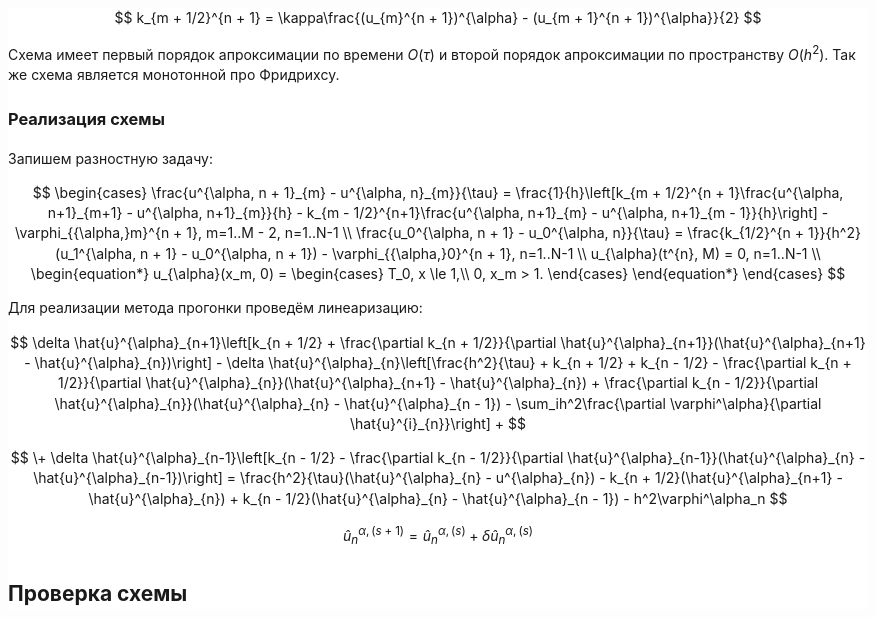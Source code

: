 $$
k_{m + 1/2}^{n + 1} = \kappa\frac{(u_{m}^{n + 1})^{\alpha} - (u_{m + 1}^{n + 1})^{\alpha}}{2}
$$

Схема имеет первый порядок апроксимации по времени $O(\tau)$ и второй порядок апроксимации по пространству $O(h^2)$. Так же схема является монотонной про Фридрихсу.

### Реализация схемы

Запишем разностную задачу:

$$
\begin{cases}
\frac{u^{\alpha, n + 1}_{m} - u^{\alpha, n}_{m}}{\tau} = \frac{1}{h}\left[k_{m + 1/2}^{n + 1}\frac{u^{\alpha, n+1}_{m+1} - u^{\alpha, n+1}_{m}}{h} - k_{m - 1/2}^{n+1}\frac{u^{\alpha, n+1}_{m} - u^{\alpha, n+1}_{m - 1}}{h}\right] - \varphi_{{\alpha,}m}^{n + 1}, m=1..M - 2, n=1..N-1 \\
\frac{u_0^{\alpha, n + 1} - u_0^{\alpha, n}}{\tau} = \frac{k_{1/2}^{n + 1}}{h^2}(u_1^{\alpha, n + 1} - u_0^{\alpha, n + 1}) - \varphi_{{\alpha,}0}^{n + 1}, n=1..N-1 \\
u_{\alpha}(t^{n}, M) = 0, n=1..N-1 \\
\begin{equation*}
u_{\alpha}(x_m, 0) =
\begin{cases}
T_0, x \le 1,\\
0, x_m > 1.
\end{cases}
\end{equation*}
\end{cases}
$$


Для реализации метода прогонки проведём линеаризацию:

$$
\delta \hat{u}^{\alpha}_{n+1}\left[k_{n + 1/2} + \frac{\partial k_{n + 1/2}}{\partial \hat{u}^{\alpha}_{n+1}}(\hat{u}^{\alpha}_{n+1} - \hat{u}^{\alpha}_{n})\right] - \delta \hat{u}^{\alpha}_{n}\left[\frac{h^2}{\tau} + k_{n + 1/2} + k_{n - 1/2} - \frac{\partial k_{n + 1/2}}{\partial \hat{u}^{\alpha}_{n}}(\hat{u}^{\alpha}_{n+1} - \hat{u}^{\alpha}_{n}) + \frac{\partial k_{n - 1/2}}{\partial \hat{u}^{\alpha}_{n}}(\hat{u}^{\alpha}_{n} - \hat{u}^{\alpha}_{n - 1}) - \sum_ih^2\frac{\partial \varphi^\alpha}{\partial \hat{u}^{i}_{n}}\right] +
$$

$$
\+ \delta \hat{u}^{\alpha}_{n-1}\left[k_{n - 1/2} - \frac{\partial k_{n - 1/2}}{\partial \hat{u}^{\alpha}_{n-1}}(\hat{u}^{\alpha}_{n} - \hat{u}^{\alpha}_{n-1})\right] = \frac{h^2}{\tau}(\hat{u}^{\alpha}_{n} - u^{\alpha}_{n}) - k_{n + 1/2}(\hat{u}^{\alpha}_{n+1} - \hat{u}^{\alpha}_{n}) + k_{n - 1/2}(\hat{u}^{\alpha}_{n} - \hat{u}^{\alpha}_{n - 1}) - h^2\varphi^\alpha_n
$$

$$
\hat{u}_n^{\alpha, (s + 1)} = \hat{u}_n^{\alpha, (s)} + \delta\hat{u}_n^{\alpha, (s)}
$$

## Проверка схемы
